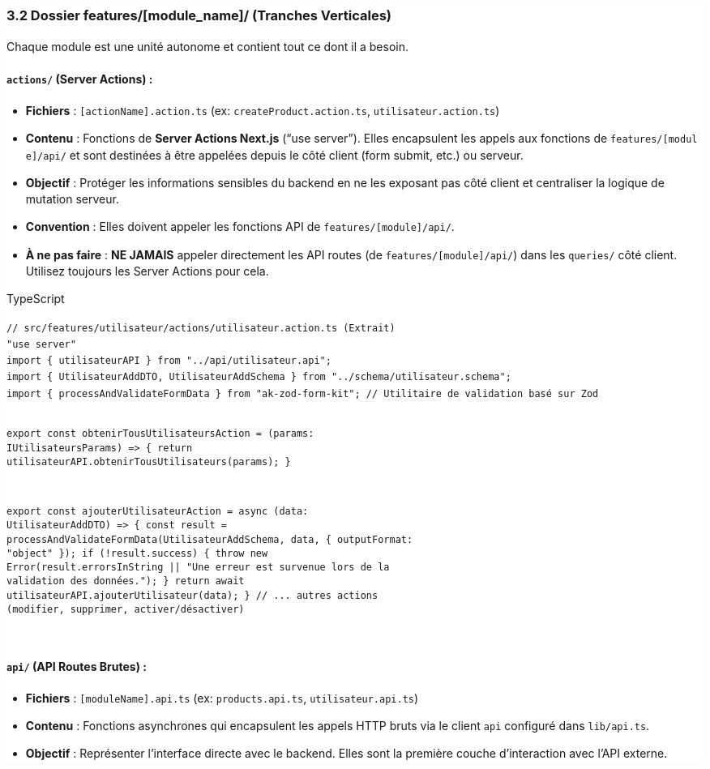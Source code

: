 </ul>
<h3 id="dossier-featuresmodule_name-tranches-verticales">3.2 Dossier features/[module_name]/ (Tranches Verticales)</h3>
<p>Chaque module est une unité autonome et contient tout ce dont il a besoin.</p>
<h4 id="actions-server-actions-"><code>actions/</code> (Server Actions) :</h4>
<ul>
<li>
<p><strong>Fichiers</strong> : <code>[actionName].action.ts</code> (ex: <code>createProduct.action.ts</code>, <code>utilisateur.action.ts</code>)</p>
</li>
<li>
<p><strong>Contenu</strong> : Fonctions de <strong>Server Actions Next.js</strong> (“use server”). Elles encapsulent les appels aux fonctions de <code>features/[module]/api/</code> et sont destinées à être appelées depuis le côté client (form submit, etc.) ou serveur.</p>
</li>
<li>
<p><strong>Objectif</strong> : Protéger les informations sensibles du backend en ne les exposant pas côté client et centraliser la logique de mutation serveur.</p>
</li>
<li>
<p><strong>Convention</strong> : Elles doivent appeler les fonctions API de <code>features/[module]/api/</code>.</p>
</li>
<li>
<p><strong>À ne pas faire</strong> : <strong>NE JAMAIS</strong> appeler directement les API routes (de <code>features/[module]/api/</code>) dans les <code>queries/</code> côté client. Utilisez toujours les Server Actions pour cela.</p>
</li>
</ul>
<p>TypeScript</p>
<pre><code>// src/features/utilisateur/actions/utilisateur.action.ts (Extrait)
"use server"
import { utilisateurAPI } from "../api/utilisateur.api";
import { UtilisateurAddDTO, UtilisateurAddSchema } from "../schema/utilisateur.schema";
import { processAndValidateFormData } from "ak-zod-form-kit"; // Utilitaire de validation basé sur Zod

export const obtenirTousUtilisateursAction = (params: IUtilisateursParams) =&gt; {
    return utilisateurAPI.obtenirTousUtilisateurs(params);
}

export const ajouterUtilisateurAction = async (data: UtilisateurAddDTO) =&gt; {
    const result = processAndValidateFormData(UtilisateurAddSchema, data, { outputFormat: "object" });
    if (!result.success) {
        throw new Error(result.errorsInString || "Une erreur est survenue lors de la validation des données.");
    }
    return await utilisateurAPI.ajouterUtilisateur(data);
}
// ... autres actions (modifier, supprimer, activer/désactiver)

</code></pre>
<h4 id="api-api-routes-brutes-"><code>api/</code> (API Routes Brutes) :</h4>
<ul>
<li>
<p><strong>Fichiers</strong> : <code>[moduleName].api.ts</code> (ex: <code>products.api.ts</code>, <code>utilisateur.api.ts</code>)</p>
</li>
<li>
<p><strong>Contenu</strong> : Fonctions asynchrones qui encapsulent les appels HTTP bruts via le client <code>api</code> configuré dans <code>lib/api.ts</code>.</p>
</li>
<li>
<p><strong>Objectif</strong> : Représenter l’interface directe avec le backend. Elles sont la première couche d’interaction avec l’API externe.</p>
